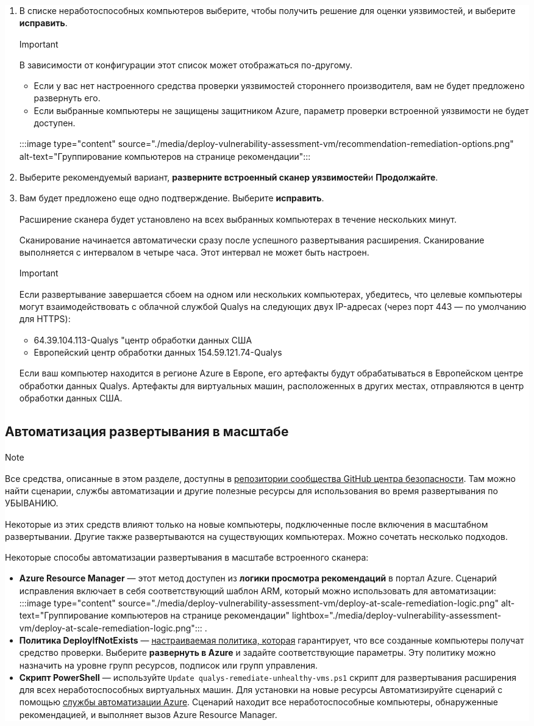 1. В списке неработоспособных компьютеров выберите, чтобы получить решение для оценки уязвимостей, и выберите **исправить**.

    >[!IMPORTANT]
    > В зависимости от конфигурации этот список может отображаться по-другому. 
    >
    > - Если у вас нет настроенного средства проверки уязвимостей стороннего производителя, вам не будет предложено развернуть его.
    > - Если выбранные компьютеры не защищены защитником Azure, параметр проверки встроенной уязвимости не будет доступен.

    :::image type="content" source="./media/deploy-vulnerability-assessment-vm/recommendation-remediation-options.png" alt-text="Группирование компьютеров на странице рекомендации":::

1. Выберите рекомендуемый вариант, **разверните встроенный сканер уязвимостей**и **Продолжайте**.

1. Вам будет предложено еще одно подтверждение. Выберите **исправить**.

    Расширение сканера будет установлено на всех выбранных компьютерах в течение нескольких минут.
    
    Сканирование начинается автоматически сразу после успешного развертывания расширения. Сканирование выполняется с интервалом в четыре часа. Этот интервал не может быть настроен.

    >[!IMPORTANT]
    > Если развертывание завершается сбоем на одном или нескольких компьютерах, убедитесь, что целевые компьютеры могут взаимодействовать с облачной службой Qualys на следующих двух IP-адресах (через порт 443 — по умолчанию для HTTPS):
    >
    >   - 64.39.104.113-Qualys "центр обработки данных США
    >   - Европейский центр обработки данных 154.59.121.74-Qualys
    >
    > Если ваш компьютер находится в регионе Azure в Европе, его артефакты будут обрабатываться в Европейском центре обработки данных Qualys. Артефакты для виртуальных машин, расположенных в других местах, отправляются в центр обработки данных США.


## <a name="automate-at-scale-deployments"></a>Автоматизация развертывания в масштабе

> [!NOTE]
> Все средства, описанные в этом разделе, доступны в [репозитории сообщества GitHub центра безопасности](https://github.com/Azure/Azure-Security-Center/blob/master/README.md). Там можно найти сценарии, службы автоматизации и другие полезные ресурсы для использования во время развертывания по УБЫВАНИЮ.
>
> Некоторые из этих средств влияют только на новые компьютеры, подключенные после включения в масштабном развертывании. Другие также развертываются на существующих компьютерах. Можно сочетать несколько подходов.

Некоторые способы автоматизации развертывания в масштабе встроенного сканера:

- **Azure Resource Manager** — этот метод доступен из **логики просмотра рекомендаций** в портал Azure. Сценарий исправления включает в себя соответствующий шаблон ARM, который можно использовать для автоматизации: :::image type="content" source="./media/deploy-vulnerability-assessment-vm/deploy-at-scale-remediation-logic.png" alt-text="Группирование компьютеров на странице рекомендации" lightbox="./media/deploy-vulnerability-assessment-vm/deploy-at-scale-remediation-logic.png"::: .
- **Политика DeployIfNotExists** — [настраиваемая политика, которая](https://github.com/Azure/Azure-Security-Center/tree/master/Remediation%20scripts/Enable%20the%20built-in%20vulnerability%20assessment%20solution%20on%20virtual%20machines%20(powered%20by%20Qualys)/Azure%20Policy) гарантирует, что все созданные компьютеры получат средство проверки. Выберите **развернуть в Azure** и задайте соответствующие параметры. Эту политику можно назначить на уровне групп ресурсов, подписок или групп управления.
- **Скрипт PowerShell** — используйте ```Update qualys-remediate-unhealthy-vms.ps1``` скрипт для развертывания расширения для всех неработоспособных виртуальных машин. Для установки на новые ресурсы Автоматизируйте сценарий с помощью [службы автоматизации Azure](https://docs.microsoft.com/azure/automation/automation-intro). Сценарий находит все неработоспособные компьютеры, обнаруженные рекомендацией, и выполняет вызов Azure Resource Manager.